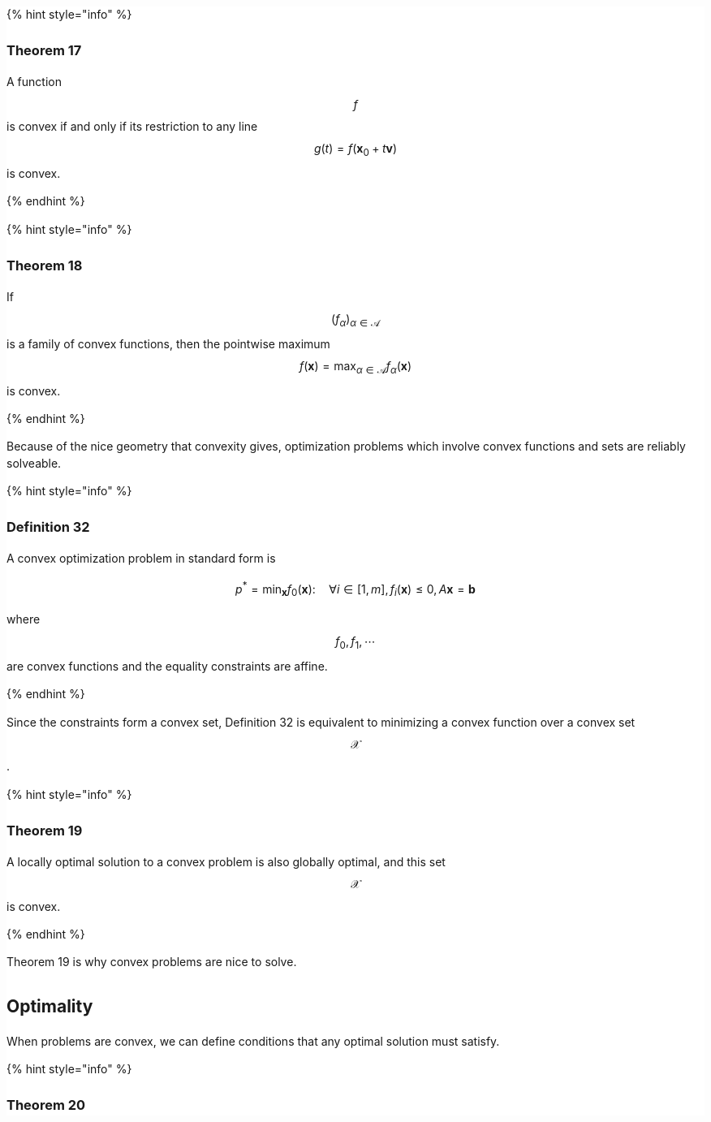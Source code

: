 {% hint style="info" %}

### Theorem 17

A function $$f$$ is convex if and only if its restriction to any line $$g(t)=f(\mathbf{x}_0+t\mathbf{v})$$is convex.

{% endhint %}

{% hint style="info" %}

### Theorem 18

If $$(f_\alpha)_{\alpha\in\mathcal{A}}$$ is a family of convex functions, then the pointwise maximum $$f(\mathbf{x}) = \max_{\alpha\in\mathcal{A}} f_\alpha(\mathbf{x})$$is convex.

{% endhint %}

Because of the nice geometry that convexity gives, optimization problems
which involve convex functions and sets are reliably solveable.

{% hint style="info" %}

### Definition 32

A convex optimization problem in standard form is 

$$ p^* = \min_{\mathbf{x}}f_0(\mathbf{x}) : \quad \forall i\in[1,m], f_i(\mathbf{x}) \leq 0, A\mathbf{x} = \mathbf{b} $$


where $$f_0, f_1, \cdots$$are convex functions and the equality constraints are affine.

{% endhint %}

Since the constraints form a convex set, Definition 32 is equivalent to
minimizing a convex function over a convex set $$\mathcal{X}$$.

{% hint style="info" %}

### Theorem 19

A locally optimal solution to a convex problem is also globally optimal, and this set $$\mathcal{X}$$is convex.

{% endhint %}

Theorem 19 is why convex problems are nice to solve.

## Optimality

When problems are convex, we can define conditions that any optimal
solution must satisfy.

{% hint style="info" %}

### Theorem 20
